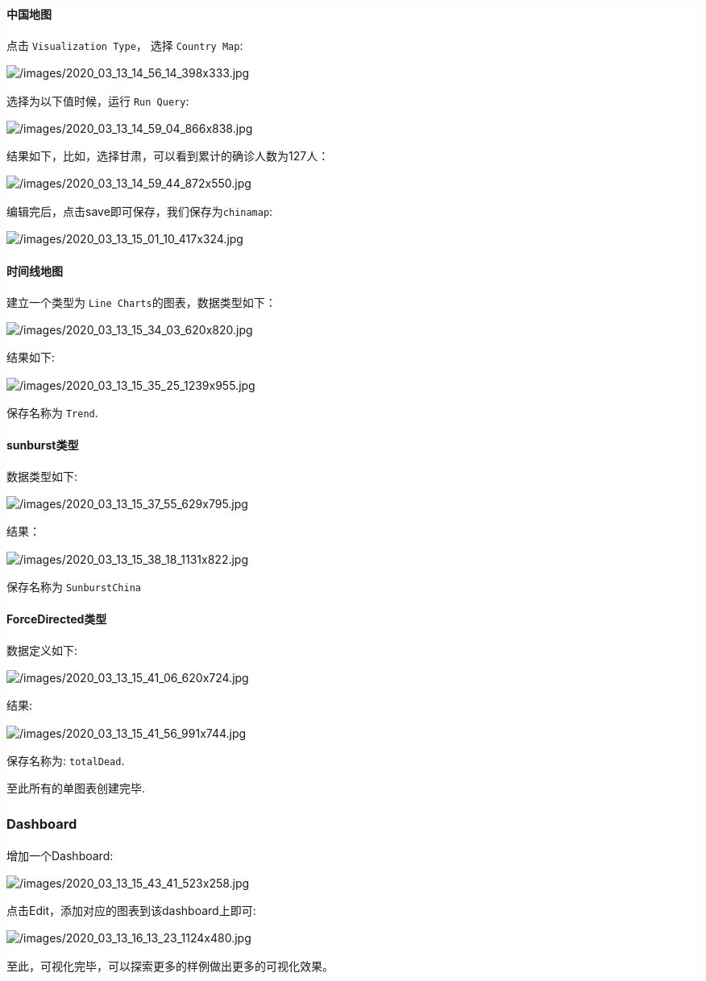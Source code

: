#### 中国地图
点击 `Visualization Type`， 选择 `Country Map`:   

![/images/2020_03_13_14_56_14_398x333.jpg](/images/2020_03_13_14_56_14_398x333.jpg)

选择为以下值时候，运行 `Run Query`:    

![/images/2020_03_13_14_59_04_866x838.jpg](/images/2020_03_13_14_59_04_866x838.jpg)

结果如下，比如，选择甘肃，可以看到累计的确诊人数为127人：    

![/images/2020_03_13_14_59_44_872x550.jpg](/images/2020_03_13_14_59_44_872x550.jpg)

编辑完后，点击save即可保存，我们保存为`chinamap`:   

![/images/2020_03_13_15_01_10_417x324.jpg](/images/2020_03_13_15_01_10_417x324.jpg)
#### 时间线地图
建立一个类型为 `Line Charts`的图表，数据类型如下：   

![/images/2020_03_13_15_34_03_620x820.jpg](/images/2020_03_13_15_34_03_620x820.jpg)

结果如下:    

![/images/2020_03_13_15_35_25_1239x955.jpg](/images/2020_03_13_15_35_25_1239x955.jpg)

保存名称为 `Trend`.   
#### sunburst类型
数据类型如下:    

![/images/2020_03_13_15_37_55_629x795.jpg](/images/2020_03_13_15_37_55_629x795.jpg)

结果：   

![/images/2020_03_13_15_38_18_1131x822.jpg](/images/2020_03_13_15_38_18_1131x822.jpg)

保存名称为 `SunburstChina`

#### ForceDirected类型
数据定义如下:    

![/images/2020_03_13_15_41_06_620x724.jpg](/images/2020_03_13_15_41_06_620x724.jpg)

结果:    

![/images/2020_03_13_15_41_56_991x744.jpg](/images/2020_03_13_15_41_56_991x744.jpg)

保存名称为: `totalDead`.  

至此所有的单图表创建完毕.   

### Dashboard
增加一个Dashboard:    

![/images/2020_03_13_15_43_41_523x258.jpg](/images/2020_03_13_15_43_41_523x258.jpg)

点击Edit，添加对应的图表到该dashboard上即可:    

![/images/2020_03_13_16_13_23_1124x480.jpg](/images/2020_03_13_16_13_23_1124x480.jpg)

至此，可视化完毕，可以探索更多的样例做出更多的可视化效果。
